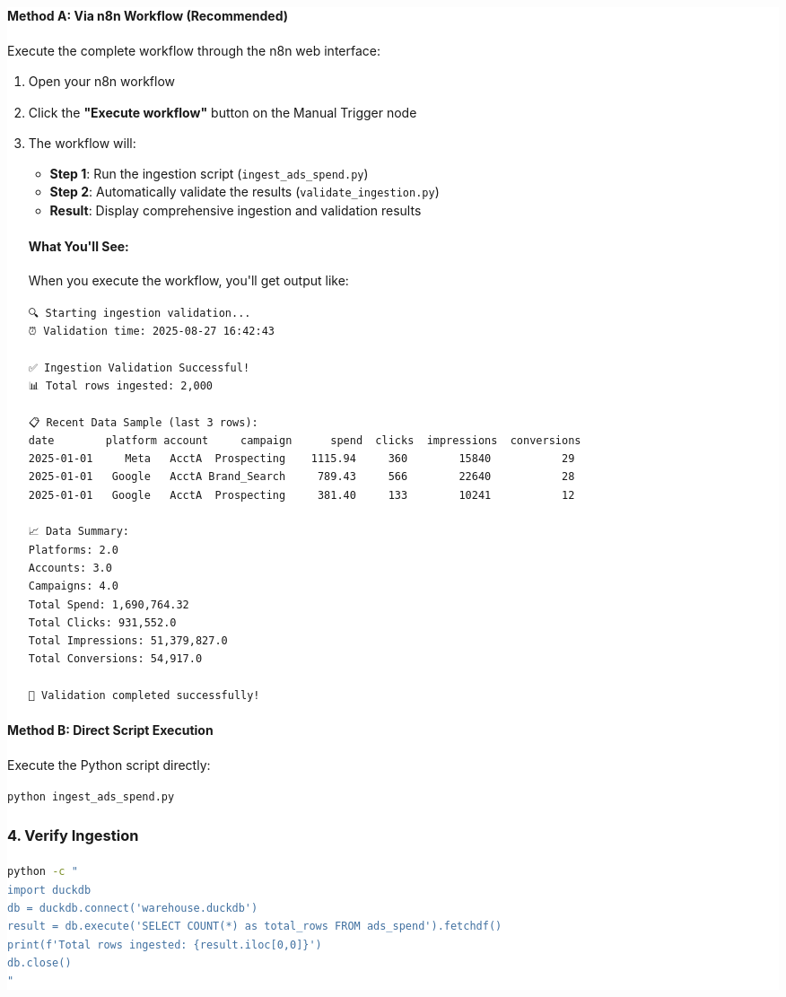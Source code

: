 #### Method A: Via n8n Workflow (Recommended)
Execute the complete workflow through the n8n web interface:

1. Open your n8n workflow
2. Click the **"Execute workflow"** button on the Manual Trigger node
3. The workflow will:
   - **Step 1**: Run the ingestion script (`ingest_ads_spend.py`)
   - **Step 2**: Automatically validate the results (`validate_ingestion.py`)
   - **Result**: Display comprehensive ingestion and validation results
   
   #### What You'll See:
   When you execute the workflow, you'll get output like:
   ```
   🔍 Starting ingestion validation...
   ⏰ Validation time: 2025-08-27 16:42:43
   
   ✅ Ingestion Validation Successful!
   📊 Total rows ingested: 2,000
   
   📋 Recent Data Sample (last 3 rows):
   date        platform account     campaign      spend  clicks  impressions  conversions
   2025-01-01     Meta   AcctA  Prospecting    1115.94     360        15840           29
   2025-01-01   Google   AcctA Brand_Search     789.43     566        22640           28
   2025-01-01   Google   AcctA  Prospecting     381.40     133        10241           12
   
   📈 Data Summary:
   Platforms: 2.0
   Accounts: 3.0
   Campaigns: 4.0
   Total Spend: 1,690,764.32
   Total Clicks: 931,552.0
   Total Impressions: 51,379,827.0
   Total Conversions: 54,917.0
   
   🎉 Validation completed successfully!
   ```

#### Method B: Direct Script Execution
Execute the Python script directly:
```bash
python ingest_ads_spend.py
```

### 4. Verify Ingestion
```bash
python -c "
import duckdb
db = duckdb.connect('warehouse.duckdb')
result = db.execute('SELECT COUNT(*) as total_rows FROM ads_spend').fetchdf()
print(f'Total rows ingested: {result.iloc[0,0]}')
db.close()
"
```